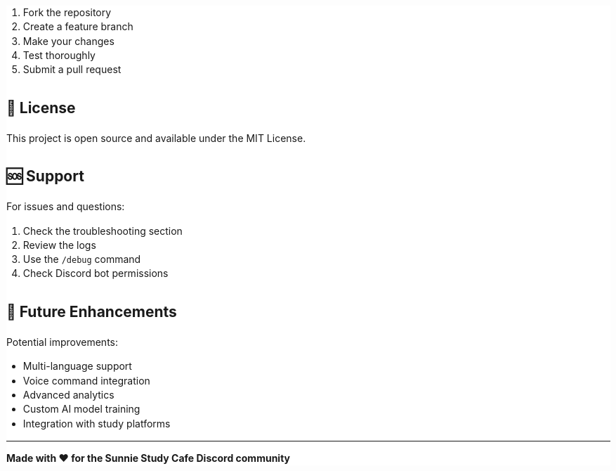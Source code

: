 1. Fork the repository
2. Create a feature branch
3. Make your changes
4. Test thoroughly
5. Submit a pull request

## 📄 License

This project is open source and available under the MIT License.

## 🆘 Support

For issues and questions:
1. Check the troubleshooting section
2. Review the logs
3. Use the `/debug` command
4. Check Discord bot permissions

## 🎯 Future Enhancements

Potential improvements:
- Multi-language support
- Voice command integration
- Advanced analytics
- Custom AI model training
- Integration with study platforms

---

**Made with ❤️ for the Sunnie Study Cafe Discord community**